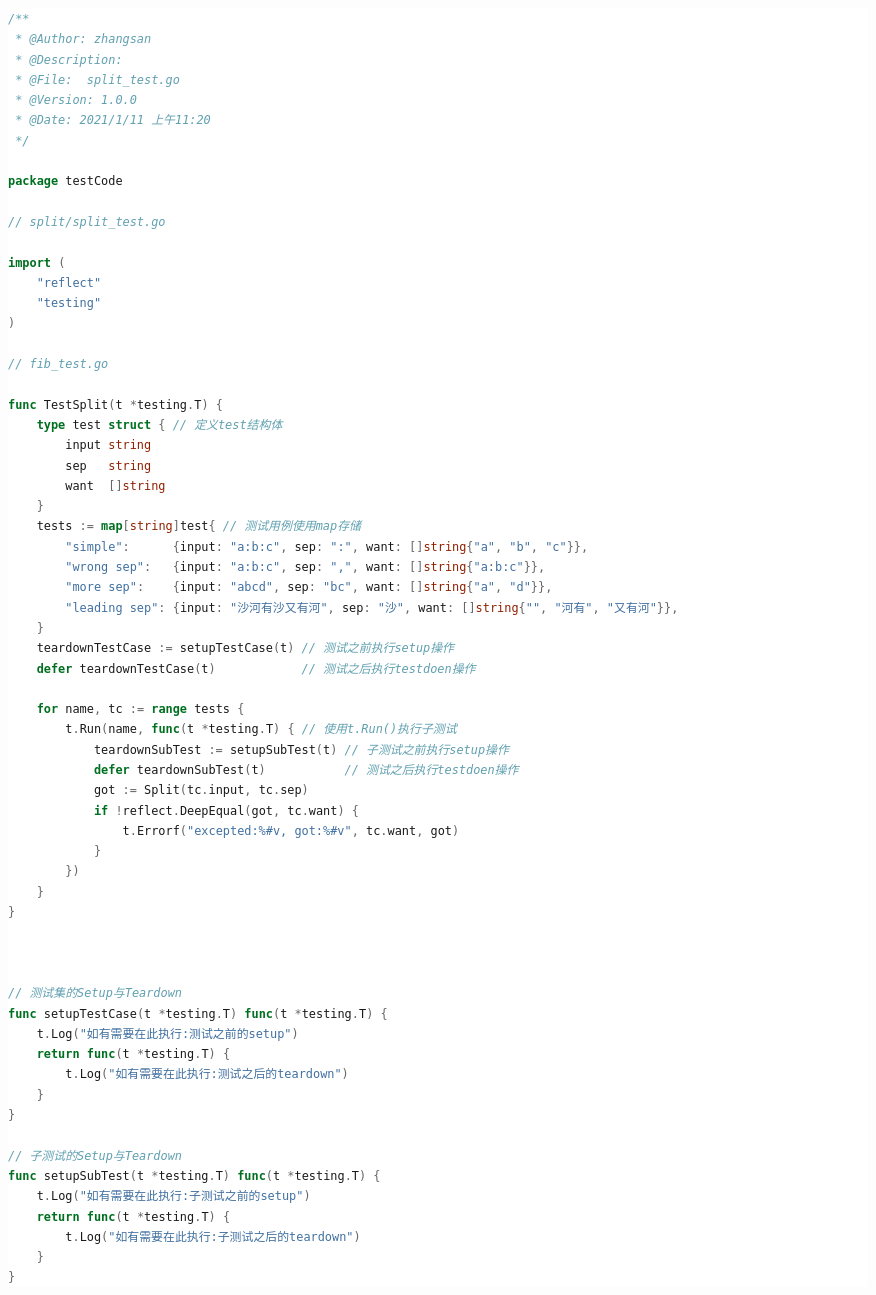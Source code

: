 ```go
/**
 * @Author: zhangsan
 * @Description:
 * @File:  split_test.go
 * @Version: 1.0.0
 * @Date: 2021/1/11 上午11:20
 */

package testCode

// split/split_test.go

import (
	"reflect"
	"testing"
)

// fib_test.go

func TestSplit(t *testing.T) {
	type test struct { // 定义test结构体
		input string
		sep   string
		want  []string
	}
	tests := map[string]test{ // 测试用例使用map存储
		"simple":      {input: "a:b:c", sep: ":", want: []string{"a", "b", "c"}},
		"wrong sep":   {input: "a:b:c", sep: ",", want: []string{"a:b:c"}},
		"more sep":    {input: "abcd", sep: "bc", want: []string{"a", "d"}},
		"leading sep": {input: "沙河有沙又有河", sep: "沙", want: []string{"", "河有", "又有河"}},
	}
	teardownTestCase := setupTestCase(t) // 测试之前执行setup操作
	defer teardownTestCase(t)            // 测试之后执行testdoen操作

	for name, tc := range tests {
		t.Run(name, func(t *testing.T) { // 使用t.Run()执行子测试
			teardownSubTest := setupSubTest(t) // 子测试之前执行setup操作
			defer teardownSubTest(t)           // 测试之后执行testdoen操作
			got := Split(tc.input, tc.sep)
			if !reflect.DeepEqual(got, tc.want) {
				t.Errorf("excepted:%#v, got:%#v", tc.want, got)
			}
		})
	}
}



// 测试集的Setup与Teardown
func setupTestCase(t *testing.T) func(t *testing.T) {
	t.Log("如有需要在此执行:测试之前的setup")
	return func(t *testing.T) {
		t.Log("如有需要在此执行:测试之后的teardown")
	}
}

// 子测试的Setup与Teardown
func setupSubTest(t *testing.T) func(t *testing.T) {
	t.Log("如有需要在此执行:子测试之前的setup")
	return func(t *testing.T) {
		t.Log("如有需要在此执行:子测试之后的teardown")
	}
}
```